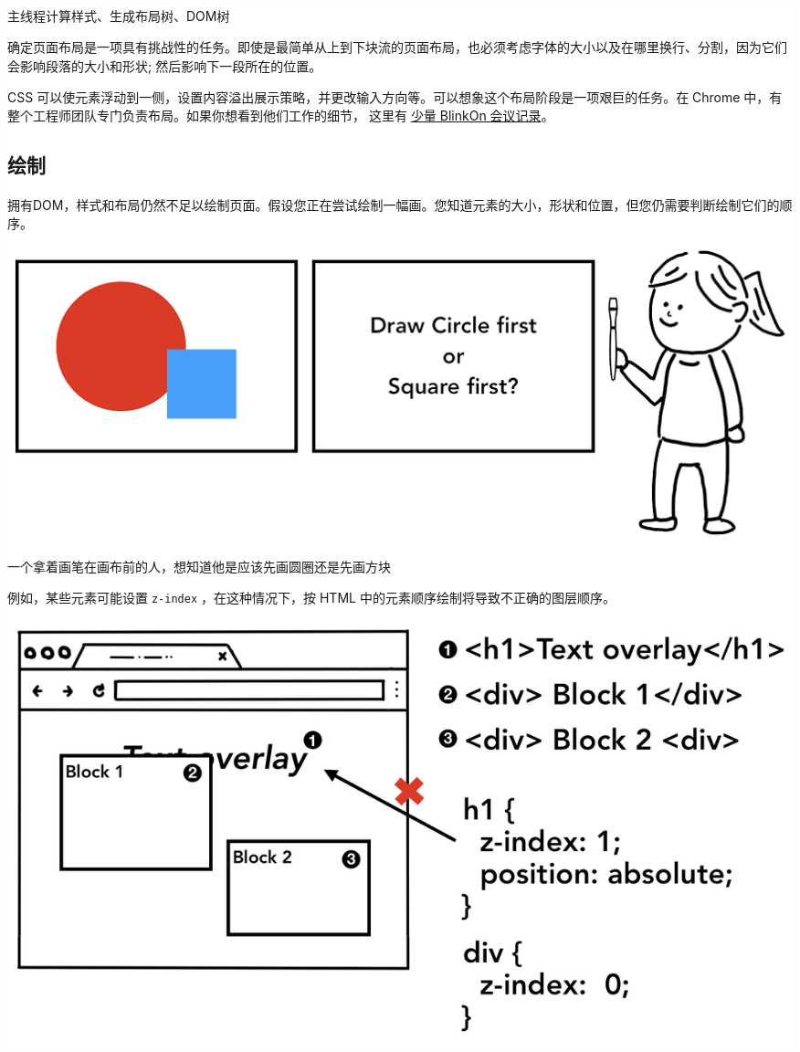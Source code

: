 主线程计算样式、生成布局树、DOM树

确定页面布局是一项具有挑战性的任务。即使是最简单从上到下块流的页面布局，也必须考虑字体的大小以及在哪里换行、分割，因为它们会影响段落的大小和形状; 然后影响下一段所在的位置。

<a href="/Users/qiqi/go/src/github.com/timqi/Blog/i/2018-11-14-layout.mp4">
<video src="/Users/qiqi/go/src/github.com/timqi/Blog/i/2018-11-14-layout.mp4" autoplay loop muted playsinline controls alt="由于换行符而移动的段落的框布局"></video>
</a>

CSS 可以使元素浮动到一侧，设置内容溢出展示策略，并更改输入方向等。可以想象这个布局阶段是一项艰巨的任务。在 Chrome 中，有整个工程师团队专门负责布局。如果你想看到他们工作的细节， 这里有 [少量 BlinkOn 会议记录](https://www.youtube.com/watch?v=Y5Xa4H2wtVA)。

## 绘制

拥有DOM，样式和布局仍然不足以绘制页面。假设您正在尝试绘制一幅画。您知道元素的大小，形状和位置，但您仍需要判断绘制它们的顺序。

![一个拿着画笔在画布前的人，想知道他是应该先画圆圈还是先画方块](/images/2018-11-14-6.png)

一个拿着画笔在画布前的人，想知道他是应该先画圆圈还是先画方块

例如，某些元素可能设置 `z-index` ，在这种情况下，按 HTML 中的元素顺序绘制将导致不正确的图层顺序。

![页面元素按HTML的顺序绘制致错误，因为没有考虑z-index](/images/2018-11-14-7.png)
